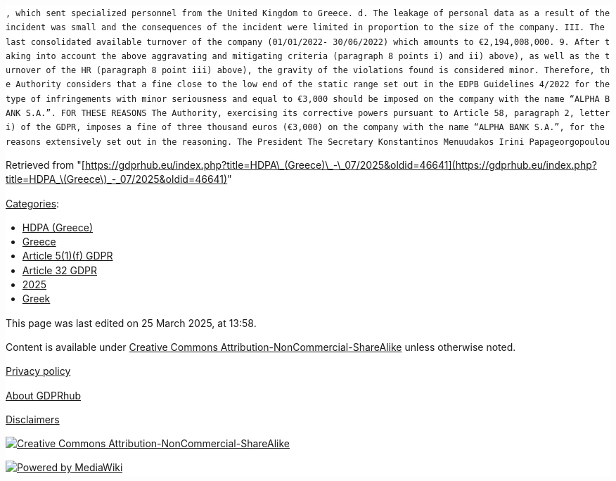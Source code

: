 ```
, which sent specialized personnel from the United Kingdom to Greece. d. The leakage of personal data as a result of the incident was small and the consequences of the incident were limited in proportion to the size of the company. III. The last consolidated available turnover of the company (01/01/2022- 30/06/2022) which amounts to €2,194,008,000. 9. After taking into account the above aggravating and mitigating criteria (paragraph 8 points i) and ii) above), as well as the turnover of the HR (paragraph 8 point iii) above), the gravity of the violations found is considered minor. Therefore, the Authority considers that a fine close to the low end of the static range set out in the EDPB Guidelines 4/2022 for the type of infringements with minor seriousness and equal to €3,000 should be imposed on the company with the name “ALPHA BANK S.A.”. FOR THESE REASONS The Authority, exercising its corrective powers pursuant to Article 58, paragraph 2, letter i) of the GDPR, imposes a fine of three thousand euros (€3,000) on the company with the name “ALPHA BANK S.A.”, for the reasons extensively set out in the reasoning. The President The Secretary Konstantinos Menuudakos Irini Papageorgopoulou

```

Retrieved from "[https://gdprhub.eu/index.php?title=HDPA\_(Greece)\_-\_07/2025&oldid=46641](https://gdprhub.eu/index.php?title=HDPA_\(Greece\)_-_07/2025&oldid=46641)"

[Categories](/index.php?title=Special:Categories "Special:Categories"):

*   [HDPA (Greece)](/index.php?title=Category:HDPA_\(Greece\) "Category:HDPA (Greece)")
*   [Greece](/index.php?title=Category:Greece "Category:Greece")
*   [Article 5(1)(f) GDPR](/index.php?title=Category:Article_5\(1\)\(f\)_GDPR "Category:Article 5(1)(f) GDPR")
*   [Article 32 GDPR](/index.php?title=Category:Article_32_GDPR "Category:Article 32 GDPR")
*   [2025](/index.php?title=Category:2025 "Category:2025")
*   [Greek](/index.php?title=Category:Greek "Category:Greek")

This page was last edited on 25 March 2025, at 13:58.

Content is available under [Creative Commons Attribution-NonCommercial-ShareAlike](https://creativecommons.org/licenses/by-nc-sa/4.0/) unless otherwise noted.

[Privacy policy](/index.php?title=GDPRhub:Privacy_policy)

[About GDPRhub](/index.php?title=GDPRhub:About)

[Disclaimers](/index.php?title=GDPRhub:General_disclaimer)

[![Creative Commons Attribution-NonCommercial-ShareAlike](/resources/assets/licenses/cc-by-nc-sa.png)](https://creativecommons.org/licenses/by-nc-sa/4.0/)

[![Powered by MediaWiki](/resources/assets/poweredby_mediawiki_88x31.png)](https://www.mediawiki.org/)